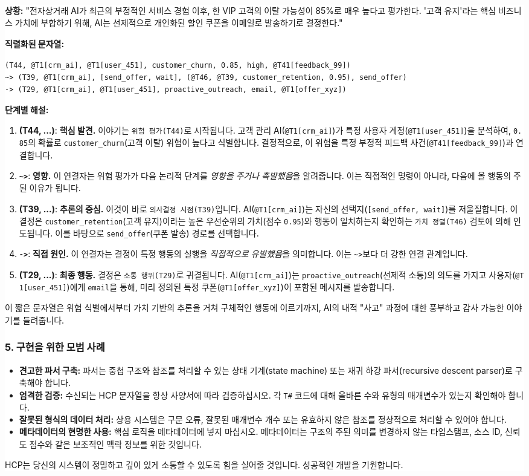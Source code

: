 **상황:** "전자상거래 AI가 최근의 부정적인 서비스 경험 이후, 한 VIP 고객의 이탈 가능성이 85%로 매우 높다고 평가한다. '고객 유지'라는 핵심 비즈니스 가치에 부합하기 위해, AI는 선제적으로 개인화된 할인 쿠폰을 이메일로 발송하기로 결정한다."

**직렬화된 문자열:**
```hcp
(T44, @T1[crm_ai], @T1[user_451], customer_churn, 0.85, high, @T41[feedback_99])
~> (T39, @T1[crm_ai], [send_offer, wait], (@T46, @T39, customer_retention, 0.95), send_offer)
-> (T29, @T1[crm_ai], @T1[user_451], proactive_outreach, email, @T1[offer_xyz])
```

**단계별 해설:**

1.  **(T44, ...)**: **핵심 발견.** 이야기는 `위험 평가(T44)`로 시작됩니다. 고객 관리 AI(`@T1[crm_ai]`)가 특정 사용자 계정(`@T1[user_451]`)을 분석하여, `0.85`의 확률로 `customer_churn`(고객 이탈) 위험이 높다고 식별합니다. 결정적으로, 이 위험을 특정 부정적 피드백 사건(`@T41[feedback_99]`)과 연결합니다.

2.  **`~>`**: **영향.** 이 연결자는 위험 평가가 다음 논리적 단계를 *영향을 주거나 촉발했음*을 알려줍니다. 이는 직접적인 명령이 아니라, 다음에 올 행동의 주된 이유가 됩니다.

3.  **(T39, ...)**: **추론의 중심.** 이것이 바로 `의사결정 시점(T39)`입니다. AI(`@T1[crm_ai]`)는 자신의 선택지(`[send_offer, wait]`)를 저울질합니다. 이 결정은 `customer_retention`(고객 유지)이라는 높은 우선순위의 가치(점수 `0.95`)와 행동이 일치하는지 확인하는 `가치 정렬(T46)` 검토에 의해 인도됩니다. 이를 바탕으로 `send_offer`(쿠폰 발송) 경로를 선택합니다.

4.  **`->`**: **직접 원인.** 이 연결자는 결정이 특정 행동의 실행을 *직접적으로 유발했음*을 의미합니다. 이는 `~>`보다 더 강한 연결 관계입니다.

5.  **(T29, ...)**: **최종 행동.** 결정은 `소통 행위(T29)`로 귀결됩니다. AI(`@T1[crm_ai]`)는 `proactive_outreach`(선제적 소통)의 의도를 가지고 사용자(`@T1[user_451]`)에게 `email`을 통해, 미리 정의된 특정 쿠폰(`@T1[offer_xyz]`)이 포함된 메시지를 발송합니다.

이 짧은 문자열은 위험 식별에서부터 가치 기반의 추론을 거쳐 구체적인 행동에 이르기까지, AI의 내적 "사고" 과정에 대한 풍부하고 감사 가능한 이야기를 들려줍니다.

### **5. 구현을 위한 모범 사례**

*   **견고한 파서 구축:** 파서는 중첩 구조와 참조를 처리할 수 있는 상태 기계(state machine) 또는 재귀 하강 파서(recursive descent parser)로 구축해야 합니다.
*   **엄격한 검증:** 수신되는 HCP 문자열을 항상 사양서에 따라 검증하십시오. 각 `T#` 코드에 대해 올바른 수와 유형의 매개변수가 있는지 확인해야 합니다.
*   **잘못된 형식의 데이터 처리:** 상용 시스템은 구문 오류, 잘못된 매개변수 개수 또는 유효하지 않은 참조를 정상적으로 처리할 수 있어야 합니다.
*   **메타데이터의 현명한 사용:** 핵심 로직을 메타데이터에 넣지 마십시오. 메타데이터는 구조의 주된 의미를 변경하지 않는 타임스탬프, 소스 ID, 신뢰도 점수와 같은 보조적인 맥락 정보를 위한 것입니다.

HCP는 당신의 시스템이 정밀하고 깊이 있게 소통할 수 있도록 힘을 실어줄 것입니다. 성공적인 개발을 기원합니다.